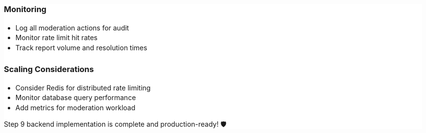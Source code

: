 ### Monitoring
- Log all moderation actions for audit
- Monitor rate limit hit rates
- Track report volume and resolution times

### Scaling Considerations
- Consider Redis for distributed rate limiting
- Monitor database query performance
- Add metrics for moderation workload

Step 9 backend implementation is complete and production-ready! 🛡️
